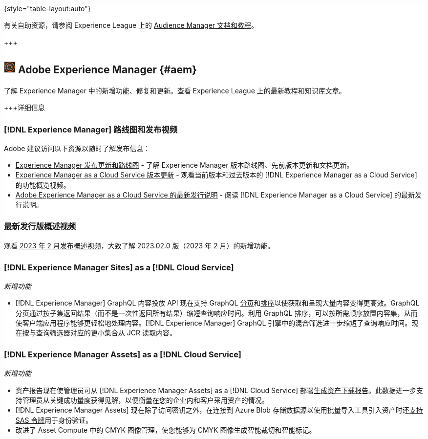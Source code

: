 {style="table-layout:auto"}

有关自助资源，请参阅 Experience League 上的 [Audience Manager 文档和教程](https://experienceleague.adobe.com/docs/audience-manager.html?lang=zh-Hans)。

+++

## ![图标](/assets/aem.png) Adobe Experience Manager {#aem}

了解 Experience Manager 中的新增功能、修复和更新。查看 Experience League 上的最新教程和知识库文章。

+++详细信息

### [!DNL Experience Manager] 路线图和发布视频

Adobe 建议访问以下资源以随时了解发布信息：

* [Experience Manager 发布更新和路线图](https://experienceleague.adobe.com/docs/experience-manager-release-information/aem-release-updates/home.html) - 了解 Experience Manager 版本路线图、先前版本更新和文档更新。
* [Experience Manager as a Cloud Service 版本更新](https://experienceleague.adobe.com/docs/experience-manager-release-overview-events/aemcsupdates/overview.html?lang=zh-Hans) - 观看当前版本和过去版本的 [!DNL Experience Manager as a Cloud Service] 的功能概览视频。
* [Adobe Experience Manager as a Cloud Service 的最新发行说明](https://experienceleague.adobe.com/docs/experience-manager-cloud-service/content/release-notes/release-notes/release-notes-current.html?lang=zh-Hans) - 阅读 [!DNL Experience Manager as a Cloud Service] 的最新发行说明。

### 最新发行版概述视频

观看 [2023 年 2 月发布概述视频](https://video.tv.adobe.com/v/3416885)，大致了解 2023.02.0 版（2023 年 2 月）的新增功能。

### [!DNL Experience Manager Sites] as a [!DNL Cloud Service]

_新增功能_

* [!DNL Experience Manager] GraphQL 内容投放 API 现在支持 GraphQL [分页](https://experienceleague.adobe.com/docs/experience-manager-cloud-service/content/headless/graphql-api/content-fragments.html?lang=en#paging)和[排序](https://experienceleague.adobe.com/docs/experience-manager-cloud-service/content/headless/graphql-api/content-fragments.html?lang=en#sorting)以使获取和呈现大量内容变得更高效。GraphQL 分页通过按子集返回结果（而不是一次性返回所有结果）缩短查询响应时间。利用 GraphQL 排序，可以按所需顺序放置内容集，从而使客户端应用程序能够更轻松地处理内容。[!DNL Experience Manager] GraphQL 引擎中的混合筛选进一步缩短了查询响应时间。现在按与查询筛选器对应的更小集合从 JCR 读取内容。

### [!DNL Experience Manager Assets] as a [!DNL Cloud Service]

_新增功能_

* 资产报告现在使管理员可从 [!DNL Experience Manager Assets] as a [!DNL Cloud Service] 部署[生成资产下载报告](https://experienceleague.adobe.com/docs/experience-manager-cloud-service/content/assets/admin/asset-reports.html?lang=en)。此数据进一步支持管理员从关键成功量度获得见解，以便衡量在您的企业内和客户采用资产的情况。
* [!DNL Experience Manager Assets] 现在除了访问密钥之外，在连接到 Azure Blob 存储数据源以使用批量导入工具引入资产时还[支持 SAS 令牌](https://experienceleague.adobe.com/docs/experience-manager-cloud-service/content/assets/manage/add-assets.html?lang=en#asset-bulk-ingestor)用于身份验证。
* 改进了 Asset Compute 中的 CMYK 图像管理，使您能够为 CMYK 图像生成智能裁切和智能标记。
